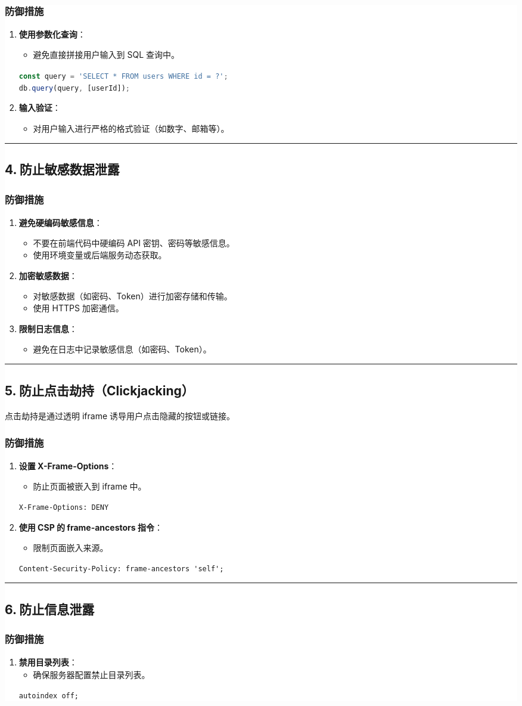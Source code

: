 ### **防御措施**
1. **使用参数化查询**：
   - 避免直接拼接用户输入到 SQL 查询中。
   ```javascript
   const query = 'SELECT * FROM users WHERE id = ?';
   db.query(query, [userId]);
   ```

2. **输入验证**：
   - 对用户输入进行严格的格式验证（如数字、邮箱等）。

---

## **4. 防止敏感数据泄露**
### **防御措施**
1. **避免硬编码敏感信息**：
   - 不要在前端代码中硬编码 API 密钥、密码等敏感信息。
   - 使用环境变量或后端服务动态获取。

2. **加密敏感数据**：
   - 对敏感数据（如密码、Token）进行加密存储和传输。
   - 使用 HTTPS 加密通信。

3. **限制日志信息**：
   - 避免在日志中记录敏感信息（如密码、Token）。

---

## **5. 防止点击劫持（Clickjacking）**
点击劫持是通过透明 iframe 诱导用户点击隐藏的按钮或链接。

### **防御措施**
1. **设置 X-Frame-Options**：
   - 防止页面被嵌入到 iframe 中。
   ```http
   X-Frame-Options: DENY
   ```

2. **使用 CSP 的 frame-ancestors 指令**：
   - 限制页面嵌入来源。
   ```http
   Content-Security-Policy: frame-ancestors 'self';
   ```

---

## **6. 防止信息泄露**
### **防御措施**
1. **禁用目录列表**：
   - 确保服务器配置禁止目录列表。
   ```nginx
   autoindex off;
   ```
